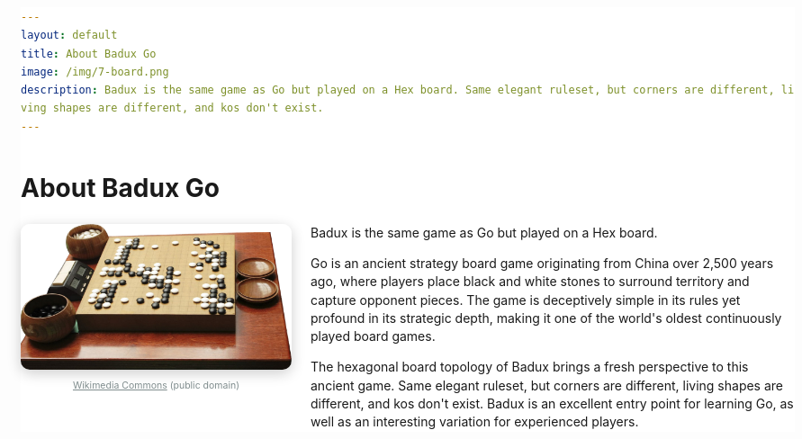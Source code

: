 ```yaml
---
layout: default
title: About Badux Go
image: /img/7-board.png
description: Badux is the same game as Go but played on a Hex board. Same elegant ruleset, but corners are different, living shapes are different, and kos don't exist.
---
```


# About Badux Go

<div style="float: left; max-width: 35%; margin: 0 1.5rem 1rem 0;">
  <img src="/img/Go-Equipment.png" alt="Traditional Go equipment" style="width: 100%; height: auto; border-radius: 10px; box-shadow: 0 4px 15px rgba(0,0,0,0.2);" />
  <p style="font-size: 0.75rem; color: #7f8c8d; margin-top: 0.3rem; text-align: center;"><a href="https://commons.wikimedia.org/wiki/File:Go-Equipment.png" target="_blank" style="color: #7f8c8d;">Wikimedia Commons</a> (public domain)</p>
</div>

Badux is the same game as Go but played on a Hex board.

Go is an ancient strategy board game originating from China over 2,500 years
ago, where players place black and white stones to surround territory and
capture opponent pieces. The game is deceptively simple in its rules yet
profound in its strategic depth, making it one of the world's oldest
continuously played board games.

The hexagonal board topology of Badux brings a fresh perspective to this ancient
game. Same elegant ruleset, but corners are different, living shapes are
different, and kos don't exist. Badux is an excellent entry point for learning
Go, as well as an interesting variation for experienced players.
